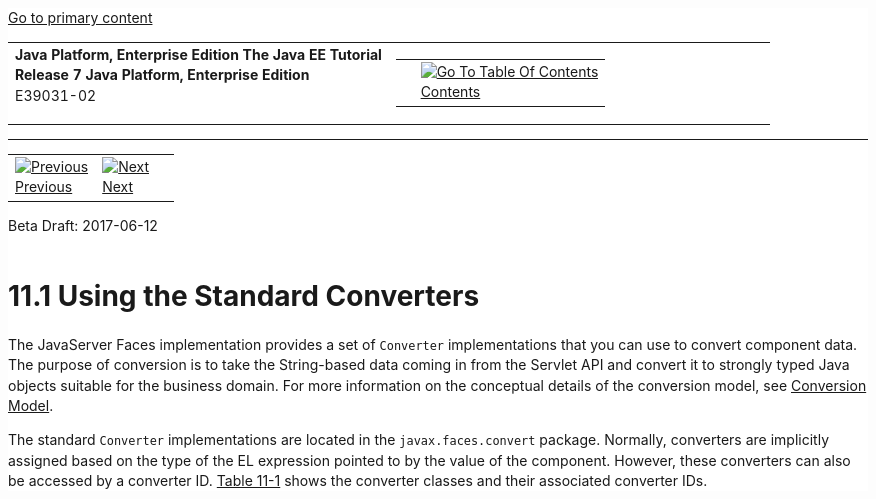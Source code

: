 [Go to primary content](#BEGIN)

<table>
<colgroup>
<col width="50%" />
<col width="50%" />
</colgroup>
<tbody>
<tr class="odd">
<td><strong>Java Platform, Enterprise Edition The Java EE Tutorial</strong><br />
<strong>Release 7 Java Platform, Enterprise Edition</strong><br />
E39031-02</td>
<td><table>
<tbody>
<tr class="odd">
<td> </td>
<td><a href="toc.htm"><img src="../../dcommon/gifs/toc.gif" alt="Go To Table Of Contents" /><br />
<span class="icon">Contents</span></a></td>
</tr>
</tbody>
</table></td>
</tr>
</tbody>
</table>

-----

<table>
<tbody>
<tr class="odd">
<td><a href="jsf-page-core.htm"><img src="../../dcommon/gifs/leftnav.gif" alt="Previous" /><br />
<span class="icon">Previous</span></a> </td>
<td><a href="jsf-page-core002.htm"><img src="../../dcommon/gifs/rightnav.gif" alt="Next" /><br />
<span class="icon">Next</span></a></td>
<td> </td>
</tr>
</tbody>
</table>

Beta Draft: 2017-06-12

# 11.1 Using the Standard Converters

The JavaServer Faces implementation provides a set of `Converter`
implementations that you can use to convert component data. The purpose
of conversion is to take the String-based data coming in from the
Servlet API and convert it to strongly typed Java objects suitable for
the business domain. For more information on the conceptual details of
the conversion model, see [Conversion Model](jsf-intro005.htm#BNAQI).

The standard `Converter` implementations are located in the
`javax.faces.convert` package. Normally, converters are implicitly
assigned based on the type of the EL expression pointed to by the value
of the component. However, these converters can also be accessed by a
converter ID. [Table 11-1](#CHDIHIIC) shows the converter classes and
their associated converter IDs.

